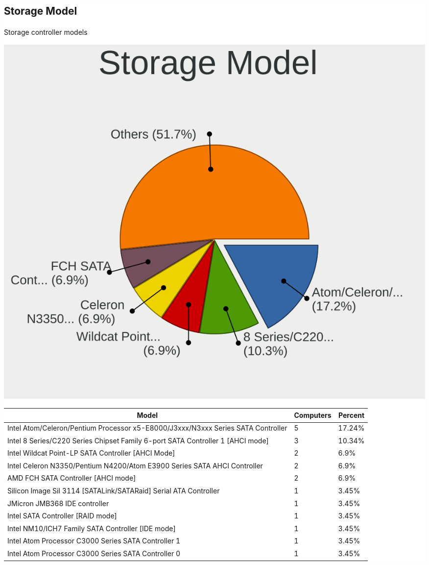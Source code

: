 Storage Model
-------------

Storage controller models

![Storage Model](./All/images/pie_chart_bsd/storage_model.svg)


| Model                                                                            | Computers | Percent |
|----------------------------------------------------------------------------------|-----------|---------|
| Intel Atom/Celeron/Pentium Processor x5-E8000/J3xxx/N3xxx Series SATA Controller | 5         | 17.24%  |
| Intel 8 Series/C220 Series Chipset Family 6-port SATA Controller 1 [AHCI mode]   | 3         | 10.34%  |
| Intel Wildcat Point-LP SATA Controller [AHCI Mode]                               | 2         | 6.9%    |
| Intel Celeron N3350/Pentium N4200/Atom E3900 Series SATA AHCI Controller         | 2         | 6.9%    |
| AMD FCH SATA Controller [AHCI mode]                                              | 2         | 6.9%    |
| Silicon Image SiI 3114 [SATALink/SATARaid] Serial ATA Controller                 | 1         | 3.45%   |
| JMicron JMB368 IDE controller                                                    | 1         | 3.45%   |
| Intel SATA Controller [RAID mode]                                                | 1         | 3.45%   |
| Intel NM10/ICH7 Family SATA Controller [IDE mode]                                | 1         | 3.45%   |
| Intel Atom Processor C3000 Series SATA Controller 1                              | 1         | 3.45%   |
| Intel Atom Processor C3000 Series SATA Controller 0                              | 1         | 3.45%   |